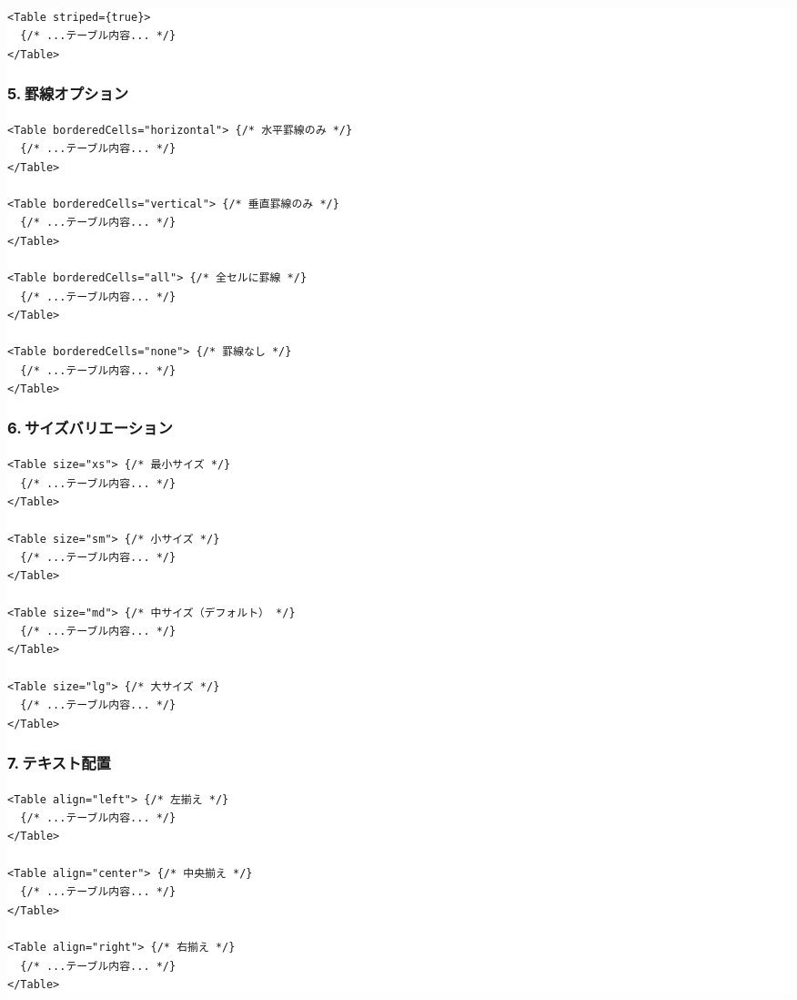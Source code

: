 ```tsx
<Table striped={true}>
  {/* ...テーブル内容... */}
</Table>
```

### 5. 罫線オプション

```tsx
<Table borderedCells="horizontal"> {/* 水平罫線のみ */}
  {/* ...テーブル内容... */}
</Table>

<Table borderedCells="vertical"> {/* 垂直罫線のみ */}
  {/* ...テーブル内容... */}
</Table>

<Table borderedCells="all"> {/* 全セルに罫線 */}
  {/* ...テーブル内容... */}
</Table>

<Table borderedCells="none"> {/* 罫線なし */}
  {/* ...テーブル内容... */}
</Table>
```

### 6. サイズバリエーション

```tsx
<Table size="xs"> {/* 最小サイズ */}
  {/* ...テーブル内容... */}
</Table>

<Table size="sm"> {/* 小サイズ */}
  {/* ...テーブル内容... */}
</Table>

<Table size="md"> {/* 中サイズ（デフォルト） */}
  {/* ...テーブル内容... */}
</Table>

<Table size="lg"> {/* 大サイズ */}
  {/* ...テーブル内容... */}
</Table>
```

### 7. テキスト配置

```tsx
<Table align="left"> {/* 左揃え */}
  {/* ...テーブル内容... */}
</Table>

<Table align="center"> {/* 中央揃え */}
  {/* ...テーブル内容... */}
</Table>

<Table align="right"> {/* 右揃え */}
  {/* ...テーブル内容... */}
</Table>
```
